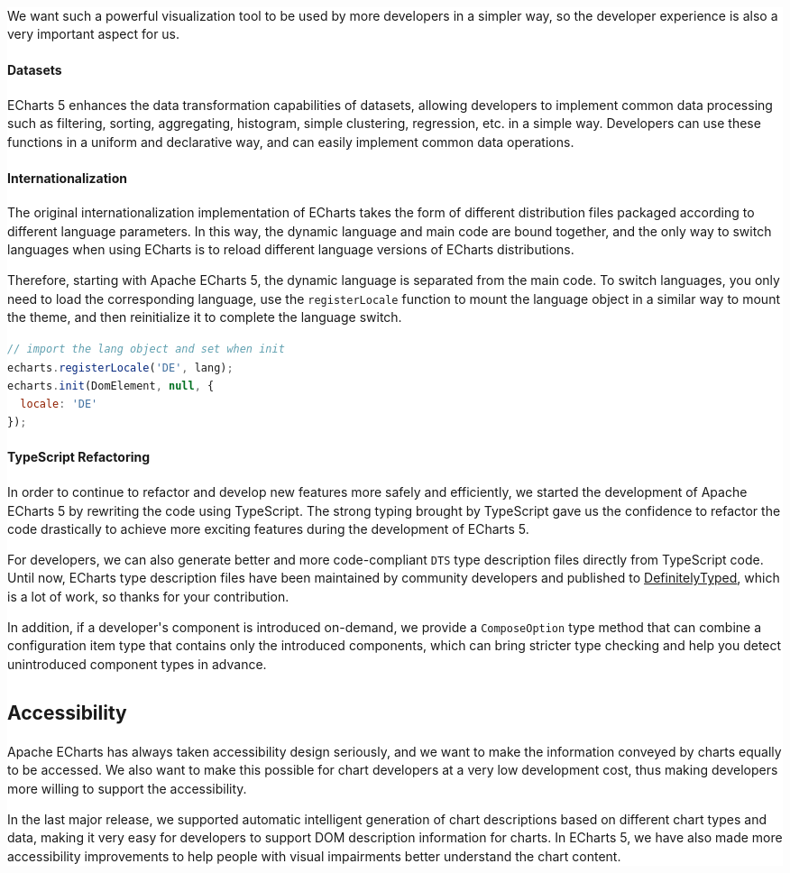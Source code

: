 We want such a powerful visualization tool to be used by more developers in a simpler way, so the developer experience is also a very important aspect for us.

#### Datasets

ECharts 5 enhances the data transformation capabilities of datasets, allowing developers to implement common data processing such as filtering, sorting, aggregating, histogram, simple clustering, regression, etc. in a simple way. Developers can use these functions in a uniform and declarative way, and can easily implement common data operations.

#### Internationalization

The original internationalization implementation of ECharts takes the form of different distribution files packaged according to different language parameters. In this way, the dynamic language and main code are bound together, and the only way to switch languages when using ECharts is to reload different language versions of ECharts distributions.

Therefore, starting with Apache ECharts 5, the dynamic language is separated from the main code. To switch languages, you only need to load the corresponding language, use the `registerLocale` function to mount the language object in a similar way to mount the theme, and then reinitialize it to complete the language switch.

```js
// import the lang object and set when init
echarts.registerLocale('DE', lang);
echarts.init(DomElement, null, {
  locale: 'DE'
});
```

#### TypeScript Refactoring

In order to continue to refactor and develop new features more safely and efficiently, we started the development of Apache ECharts 5 by rewriting the code using TypeScript. The strong typing brought by TypeScript gave us the confidence to refactor the code drastically to achieve more exciting features during the development of ECharts 5.

For developers, we can also generate better and more code-compliant `DTS` type description files directly from TypeScript code. Until now, ECharts type description files have been maintained by community developers and published to [DefinitelyTyped](https://github.com/DefinitelyTyped/DefinitelyTyped/tree/master/types/echarts), which is a lot of work, so thanks for your contribution.

In addition, if a developer's component is introduced on-demand, we provide a `ComposeOption` type method that can combine a configuration item type that contains only the introduced components, which can bring stricter type checking and help you detect unintroduced component types in advance.

## Accessibility

Apache ECharts has always taken accessibility design seriously, and we want to make the information conveyed by charts equally to be accessed. We also want to make this possible for chart developers at a very low development cost, thus making developers more willing to support the accessibility.

In the last major release, we supported automatic intelligent generation of chart descriptions based on different chart types and data, making it very easy for developers to support DOM description information for charts. In ECharts 5, we have also made more accessibility improvements to help people with visual impairments better understand the chart content.
